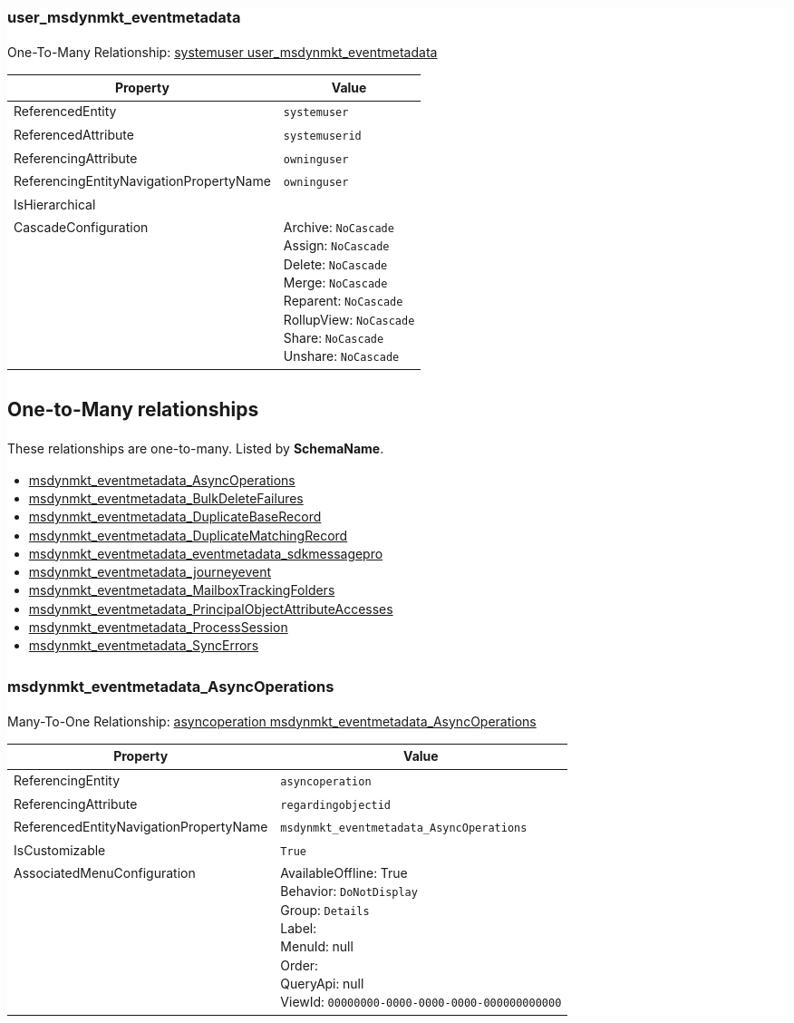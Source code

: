 ### <a name="BKMK_user_msdynmkt_eventmetadata"></a> user_msdynmkt_eventmetadata

One-To-Many Relationship: [systemuser user_msdynmkt_eventmetadata](systemuser.md#BKMK_user_msdynmkt_eventmetadata)

|Property|Value|
|---|---|
|ReferencedEntity|`systemuser`|
|ReferencedAttribute|`systemuserid`|
|ReferencingAttribute|`owninguser`|
|ReferencingEntityNavigationPropertyName|`owninguser`|
|IsHierarchical||
|CascadeConfiguration|Archive: `NoCascade`<br />Assign: `NoCascade`<br />Delete: `NoCascade`<br />Merge: `NoCascade`<br />Reparent: `NoCascade`<br />RollupView: `NoCascade`<br />Share: `NoCascade`<br />Unshare: `NoCascade`|


## One-to-Many relationships

These relationships are one-to-many. Listed by **SchemaName**.

- [msdynmkt_eventmetadata_AsyncOperations](#BKMK_msdynmkt_eventmetadata_AsyncOperations)
- [msdynmkt_eventmetadata_BulkDeleteFailures](#BKMK_msdynmkt_eventmetadata_BulkDeleteFailures)
- [msdynmkt_eventmetadata_DuplicateBaseRecord](#BKMK_msdynmkt_eventmetadata_DuplicateBaseRecord)
- [msdynmkt_eventmetadata_DuplicateMatchingRecord](#BKMK_msdynmkt_eventmetadata_DuplicateMatchingRecord)
- [msdynmkt_eventmetadata_eventmetadata_sdkmessagepro](#BKMK_msdynmkt_eventmetadata_eventmetadata_sdkmessagepro)
- [msdynmkt_eventmetadata_journeyevent](#BKMK_msdynmkt_eventmetadata_journeyevent)
- [msdynmkt_eventmetadata_MailboxTrackingFolders](#BKMK_msdynmkt_eventmetadata_MailboxTrackingFolders)
- [msdynmkt_eventmetadata_PrincipalObjectAttributeAccesses](#BKMK_msdynmkt_eventmetadata_PrincipalObjectAttributeAccesses)
- [msdynmkt_eventmetadata_ProcessSession](#BKMK_msdynmkt_eventmetadata_ProcessSession)
- [msdynmkt_eventmetadata_SyncErrors](#BKMK_msdynmkt_eventmetadata_SyncErrors)

### <a name="BKMK_msdynmkt_eventmetadata_AsyncOperations"></a> msdynmkt_eventmetadata_AsyncOperations

Many-To-One Relationship: [asyncoperation msdynmkt_eventmetadata_AsyncOperations](asyncoperation.md#BKMK_msdynmkt_eventmetadata_AsyncOperations)

|Property|Value|
|---|---|
|ReferencingEntity|`asyncoperation`|
|ReferencingAttribute|`regardingobjectid`|
|ReferencedEntityNavigationPropertyName|`msdynmkt_eventmetadata_AsyncOperations`|
|IsCustomizable|`True`|
|AssociatedMenuConfiguration|AvailableOffline: True<br />Behavior: `DoNotDisplay`<br />Group: `Details`<br />Label: <br />MenuId: null<br />Order: <br />QueryApi: null<br />ViewId: `00000000-0000-0000-0000-000000000000`|
